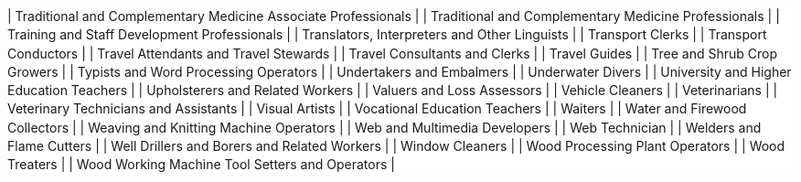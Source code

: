 |  Traditional and Complementary Medicine Associate Professionals  | 
|  Traditional and Complementary Medicine Professionals  | 
|  Training and Staff Development Professionals  | 
|  Translators, Interpreters and Other Linguists  | 
|  Transport Clerks  | 
|  Transport Conductors  | 
|  Travel Attendants and Travel Stewards  | 
|  Travel Consultants and Clerks  | 
|  Travel Guides  | 
|  Tree and Shrub Crop Growers  | 
|  Typists and Word Processing Operators  | 
|  Undertakers and Embalmers  | 
|  Underwater Divers  | 
|  University and Higher Education Teachers  | 
|  Upholsterers and Related Workers  | 
|  Valuers and Loss Assessors  | 
|  Vehicle Cleaners  | 
|  Veterinarians  | 
|  Veterinary Technicians and Assistants  | 
|  Visual Artists  | 
|  Vocational Education Teachers  | 
|  Waiters  | 
|  Water and Firewood Collectors  | 
|  Weaving and Knitting Machine Operators  | 
|  Web and Multimedia Developers  | 
|  Web Technician  | 
|  Welders and Flame Cutters  | 
|  Well Drillers and Borers and Related Workers  | 
|  Window Cleaners  | 
|  Wood Processing Plant Operators  | 
|  Wood Treaters  | 
|  Wood Working Machine Tool Setters and Operators  | 